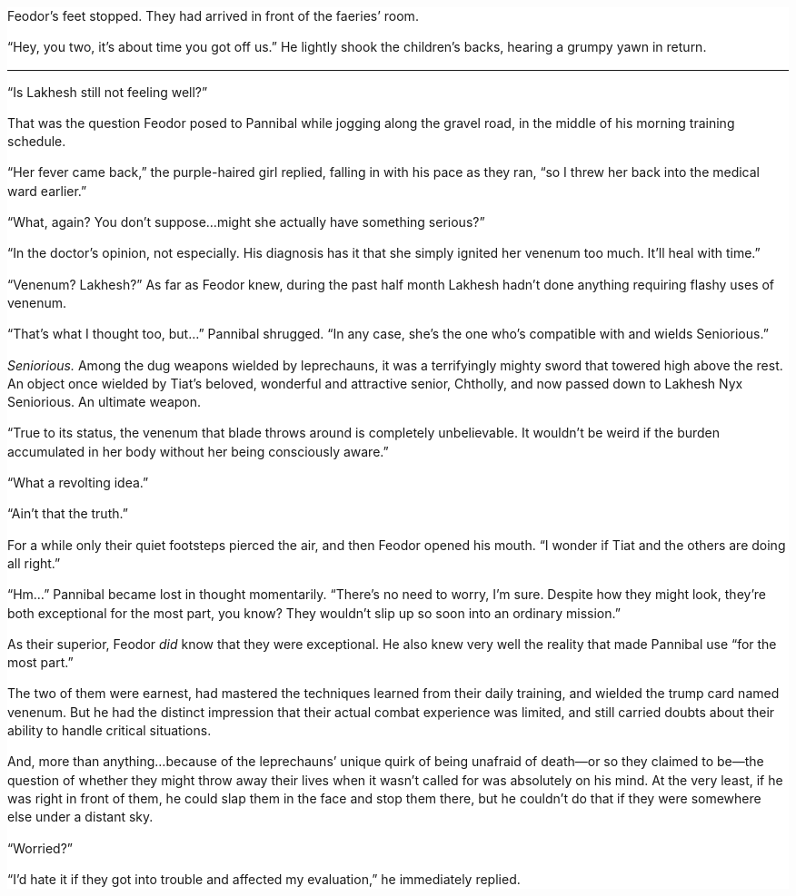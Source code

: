 Feodor’s feet stopped. They had arrived in front of the faeries’ room.

“Hey, you two, it’s about time you got off us.” He lightly shook the children’s backs, hearing a grumpy yawn in return.

* * *

“Is Lakhesh still not feeling well?”

That was the question Feodor posed to Pannibal while jogging along the gravel road, in the middle of his morning training schedule.

“Her fever came back,” the purple-haired girl replied, falling in with his pace as they ran, “so I threw her back into the medical ward earlier.”

“What, again? You don’t suppose…might she actually have something serious?”

“In the doctor’s opinion, not especially. His diagnosis has it that she simply ignited her venenum too much. It’ll heal with time.”

“Venenum? Lakhesh?” As far as Feodor knew, during the past half month Lakhesh hadn’t done anything requiring flashy uses of venenum.

“That’s what I thought too, but…” Pannibal shrugged. “In any case, she’s the one who’s compatible with and wields Seniorious.”

<em>Seniorious.</em> Among the dug weapons wielded by leprechauns, it was a terrifyingly mighty sword that towered high above the rest. An object once wielded by Tiat’s beloved, wonderful and attractive senior, Chtholly, and now passed down to Lakhesh Nyx Seniorious. An ultimate weapon.

“True to its status, the venenum that blade throws around is completely unbelievable. It wouldn’t be weird if the burden accumulated in her body without her being consciously aware.”

“What a revolting idea.”

“Ain’t that the truth.”

For a while only their quiet footsteps pierced the air, and then Feodor opened his mouth. “I wonder if Tiat and the others are doing all right.”

“Hm…” Pannibal became lost in thought momentarily. “There’s no need to worry, I’m sure. Despite how they might look, they’re both exceptional for the most part, you know? They wouldn’t slip up so soon into an ordinary mission.”

As their superior, Feodor <em>did</em> know that they were exceptional. He also knew very well the reality that made Pannibal use “for the most part.”

The two of them were earnest, had mastered the techniques learned from their daily training, and wielded the trump card named venenum. But he had the distinct impression that their actual combat experience was limited, and still carried doubts about their ability to handle critical situations.

And, more than anything…because of the leprechauns’ unique quirk of being unafraid of death—or so they claimed to be—the question of whether they might throw away their lives when it wasn’t called for was absolutely on his mind. At the very least, if he was right in front of them, he could slap them in the face and stop them there, but he couldn’t do that if they were somewhere else under a distant sky.

“Worried?”

“I’d hate it if they got into trouble and affected my evaluation,” he immediately replied.
